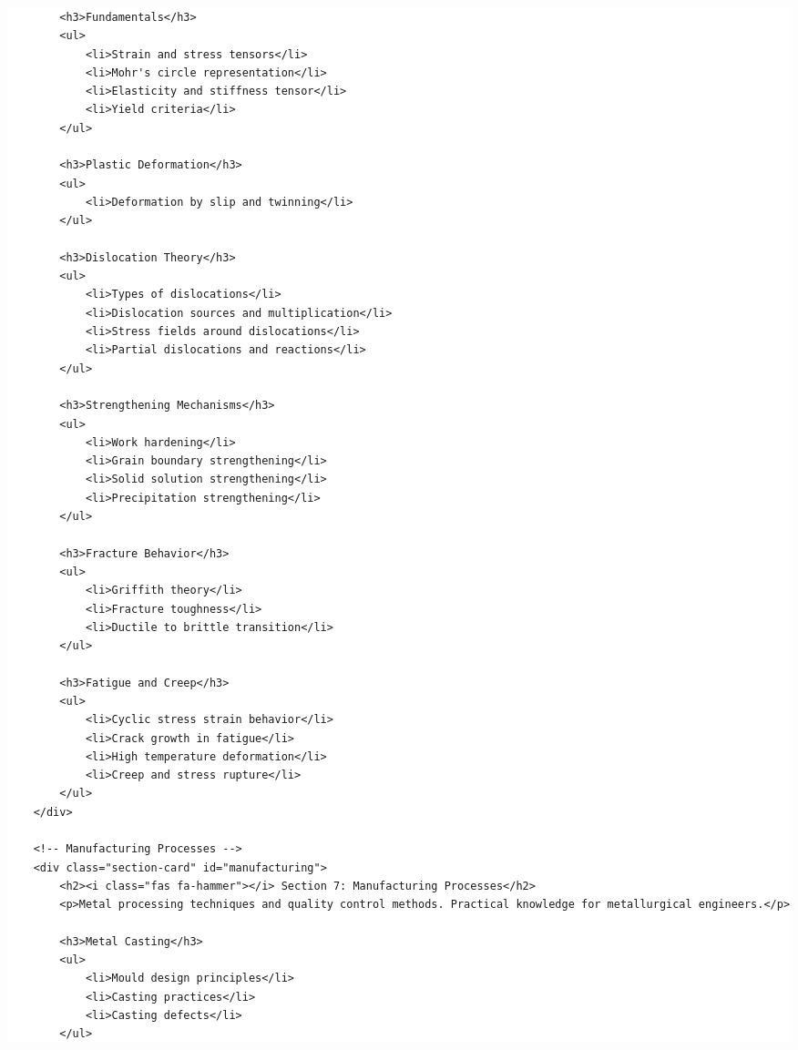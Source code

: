             <h3>Fundamentals</h3>
            <ul>
                <li>Strain and stress tensors</li>
                <li>Mohr's circle representation</li>
                <li>Elasticity and stiffness tensor</li>
                <li>Yield criteria</li>
            </ul>
            
            <h3>Plastic Deformation</h3>
            <ul>
                <li>Deformation by slip and twinning</li>
            </ul>
            
            <h3>Dislocation Theory</h3>
            <ul>
                <li>Types of dislocations</li>
                <li>Dislocation sources and multiplication</li>
                <li>Stress fields around dislocations</li>
                <li>Partial dislocations and reactions</li>
            </ul>
            
            <h3>Strengthening Mechanisms</h3>
            <ul>
                <li>Work hardening</li>
                <li>Grain boundary strengthening</li>
                <li>Solid solution strengthening</li>
                <li>Precipitation strengthening</li>
            </ul>
            
            <h3>Fracture Behavior</h3>
            <ul>
                <li>Griffith theory</li>
                <li>Fracture toughness</li>
                <li>Ductile to brittle transition</li>
            </ul>
            
            <h3>Fatigue and Creep</h3>
            <ul>
                <li>Cyclic stress strain behavior</li>
                <li>Crack growth in fatigue</li>
                <li>High temperature deformation</li>
                <li>Creep and stress rupture</li>
            </ul>
        </div>
        
        <!-- Manufacturing Processes -->
        <div class="section-card" id="manufacturing">
            <h2><i class="fas fa-hammer"></i> Section 7: Manufacturing Processes</h2>
            <p>Metal processing techniques and quality control methods. Practical knowledge for metallurgical engineers.</p>
            
            <h3>Metal Casting</h3>
            <ul>
                <li>Mould design principles</li>
                <li>Casting practices</li>
                <li>Casting defects</li>
            </ul>
            